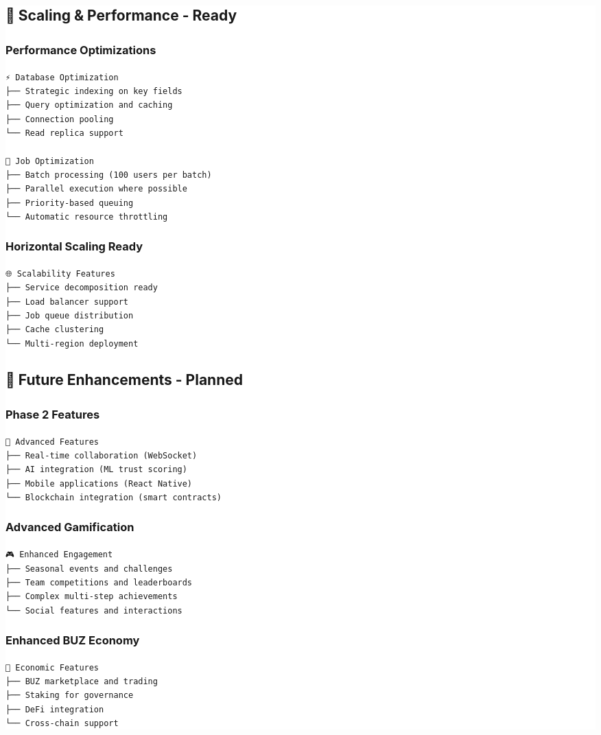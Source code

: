 ## 🚀 **Scaling & Performance - Ready**

### **Performance Optimizations**
```
⚡ Database Optimization
├── Strategic indexing on key fields
├── Query optimization and caching
├── Connection pooling
└── Read replica support

🔄 Job Optimization
├── Batch processing (100 users per batch)
├── Parallel execution where possible
├── Priority-based queuing
└── Automatic resource throttling
```

### **Horizontal Scaling Ready**
```
🌐 Scalability Features
├── Service decomposition ready
├── Load balancer support
├── Job queue distribution
├── Cache clustering
└── Multi-region deployment
```

## 🔮 **Future Enhancements - Planned**

### **Phase 2 Features**
```
🚀 Advanced Features
├── Real-time collaboration (WebSocket)
├── AI integration (ML trust scoring)
├── Mobile applications (React Native)
└── Blockchain integration (smart contracts)
```

### **Advanced Gamification**
```
🎮 Enhanced Engagement
├── Seasonal events and challenges
├── Team competitions and leaderboards
├── Complex multi-step achievements
└── Social features and interactions
```

### **Enhanced BUZ Economy**
```
💎 Economic Features
├── BUZ marketplace and trading
├── Staking for governance
├── DeFi integration
└── Cross-chain support
```
